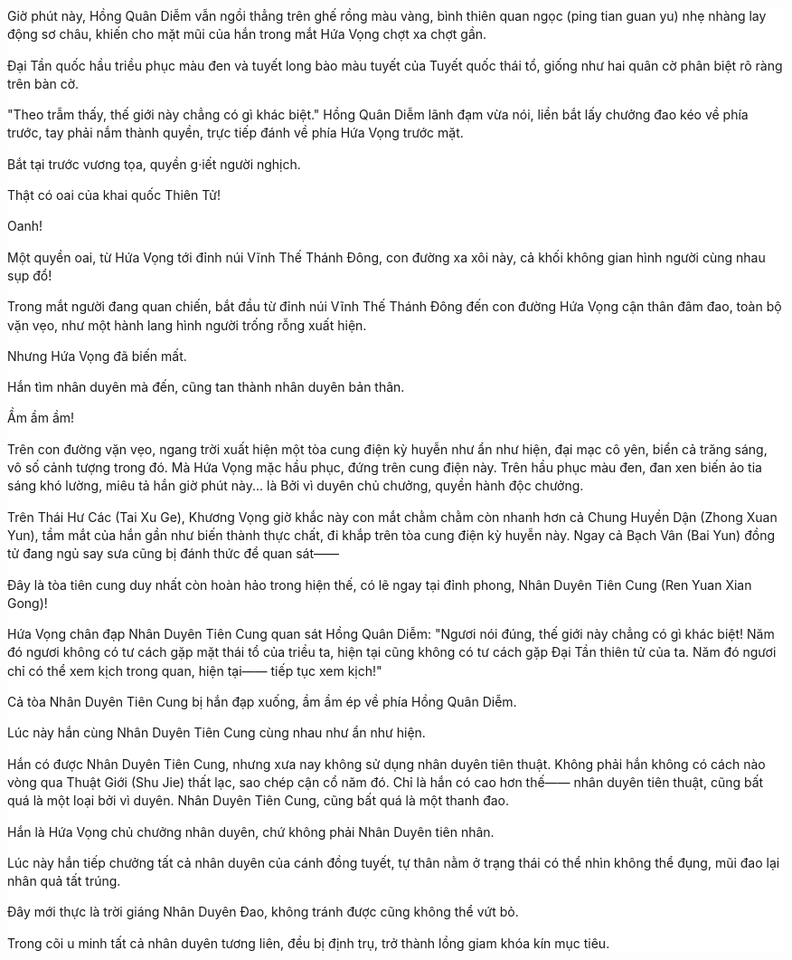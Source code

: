 Giờ phút này, Hồng Quân Diễm vẫn ngồi thẳng trên ghế rồng màu vàng, bình thiên quan ngọc (ping tian guan yu) nhẹ nhàng lay động sơ châu, khiến cho mặt mũi của hắn trong mắt Hứa Vọng chợt xa chợt gần.

Đại Tần quốc hầu triều phục màu đen và tuyết long bào màu tuyết của Tuyết quốc thái tổ, giống như hai quân cờ phân biệt rõ ràng trên bàn cờ.

"Theo trẫm thấy, thế giới này chẳng có gì khác biệt." Hồng Quân Diễm lãnh đạm vừa nói, liền bắt lấy chưởng đao kéo về phía trước, tay phải nắm thành quyền, trực tiếp đánh về phía Hứa Vọng trước mặt.

Bắt tại trước vương tọa, quyền g·iết người nghịch.

Thật có oai của khai quốc Thiên Tử!

Oanh!

Một quyền oai, từ Hứa Vọng tới đỉnh núi Vĩnh Thế Thánh Đông, con đường xa xôi này, cả khối không gian hình người cùng nhau sụp đổ!

Trong mắt người đang quan chiến, bắt đầu từ đỉnh núi Vĩnh Thế Thánh Đông đến con đường Hứa Vọng cận thân đâm đao, toàn bộ vặn vẹo, như một hành lang hình người trống rỗng xuất hiện.

Nhưng Hứa Vọng đã biến mất.

Hắn tìm nhân duyên mà đến, cũng tan thành nhân duyên bản thân.

Ầm ầm ầm!

Trên con đường vặn vẹo, ngang trời xuất hiện một tòa cung điện kỳ huyễn như ẩn như hiện, đại mạc cô yên, biển cả trăng sáng, vô số cảnh tượng trong đó. Mà Hứa Vọng mặc hầu phục, đứng trên cung điện này. Trên hầu phục màu đen, đan xen biến ảo tia sáng khó lường, miêu tả hắn giờ phút này... là Bởi vì duyên chủ chưởng, quyền hành độc chưởng.

Trên Thái Hư Các (Tai Xu Ge), Khương Vọng giờ khắc này con mắt chằm chằm còn nhanh hơn cả Chung Huyền Dận (Zhong Xuan Yun), tầm mắt của hắn gần như biến thành thực chất, đi khắp trên tòa cung điện kỳ huyễn này. Ngay cả Bạch Vân (Bai Yun) đồng tử đang ngủ say sưa cũng bị đánh thức để quan sát——

Đây là tòa tiên cung duy nhất còn hoàn hảo trong hiện thế, có lẽ ngay tại đỉnh phong, Nhân Duyên Tiên Cung (Ren Yuan Xian Gong)!

Hứa Vọng chân đạp Nhân Duyên Tiên Cung quan sát Hồng Quân Diễm: "Ngươi nói đúng, thế giới này chẳng có gì khác biệt! Năm đó ngươi không có tư cách gặp mặt thái tổ của triều ta, hiện tại cũng không có tư cách gặp Đại Tần thiên tử của ta. Năm đó ngươi chỉ có thể xem kịch trong quan, hiện tại—— tiếp tục xem kịch!"

Cả tòa Nhân Duyên Tiên Cung bị hắn đạp xuống, ầm ầm ép về phía Hồng Quân Diễm.

Lúc này hắn cùng Nhân Duyên Tiên Cung cùng nhau như ẩn như hiện.

Hắn có được Nhân Duyên Tiên Cung, nhưng xưa nay không sử dụng nhân duyên tiên thuật. Không phải hắn không có cách nào vòng qua Thuật Giới (Shu Jie) thất lạc, sao chép cận cổ năm đó. Chỉ là hắn có cao hơn thế—— nhân duyên tiên thuật, cũng bất quá là một loại bởi vì duyên. Nhân Duyên Tiên Cung, cũng bất quá là một thanh đao.

Hắn là Hứa Vọng chủ chưởng nhân duyên, chứ không phải Nhân Duyên tiên nhân.

Lúc này hắn tiếp chưởng tất cả nhân duyên của cánh đồng tuyết, tự thân nằm ở trạng thái có thể nhìn không thể đụng, mũi đao lại nhân quả tất trúng.

Đây mới thực là trời giáng Nhân Duyên Đao, không tránh được cũng không thể vứt bỏ.

Trong cõi u minh tất cả nhân duyên tương liên, đều bị định trụ, trở thành lồng giam khóa kín mục tiêu.
